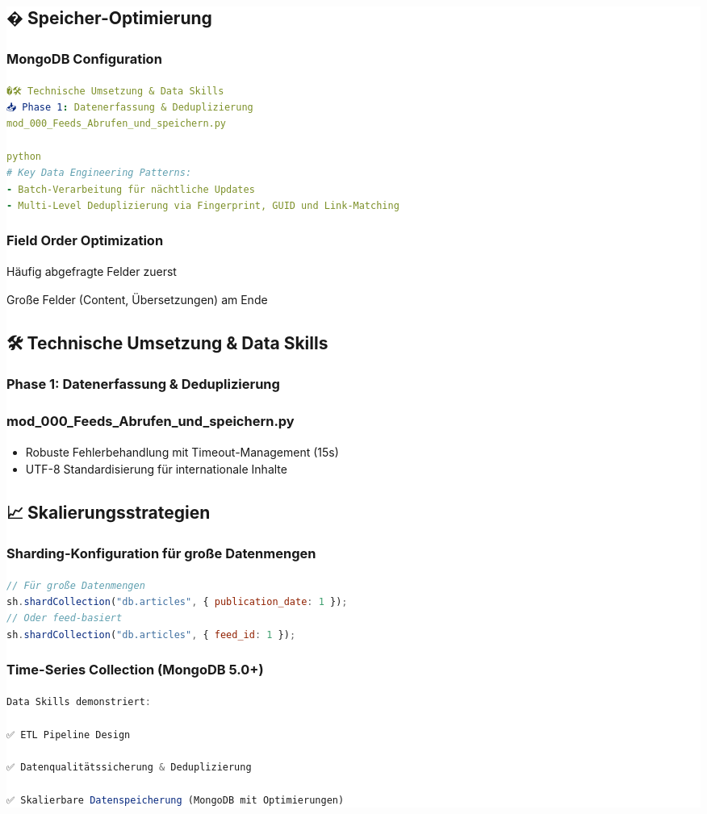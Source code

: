 ## � Speicher-Optimierung

### MongoDB Configuration

```yaml
�🛠️ Technische Umsetzung & Data Skills
📥 Phase 1: Datenerfassung & Deduplizierung
mod_000_Feeds_Abrufen_und_speichern.py

python
# Key Data Engineering Patterns:
- Batch-Verarbeitung für nächtliche Updates
- Multi-Level Deduplizierung via Fingerprint, GUID und Link-Matching
```

### Field Order Optimization

Häufig abgefragte Felder zuerst

Große Felder (Content, Übersetzungen) am Ende

## 🛠️ Technische Umsetzung & Data Skills

### Phase 1: Datenerfassung & Deduplizierung

### mod_000_Feeds_Abrufen_und_speichern.py

- Robuste Fehlerbehandlung mit Timeout-Management (15s)
- UTF-8 Standardisierung für internationale Inhalte

## 📈 Skalierungsstrategien

### Sharding-Konfiguration für große Datenmengen

```javascript
// Für große Datenmengen
sh.shardCollection("db.articles", { publication_date: 1 });
// Oder feed-basiert
sh.shardCollection("db.articles", { feed_id: 1 });
```

### Time-Series Collection (MongoDB 5.0+)

```javascript
Data Skills demonstriert:

✅ ETL Pipeline Design

✅ Datenqualitätssicherung & Deduplizierung

✅ Skalierbare Datenspeicherung (MongoDB mit Optimierungen)
```
